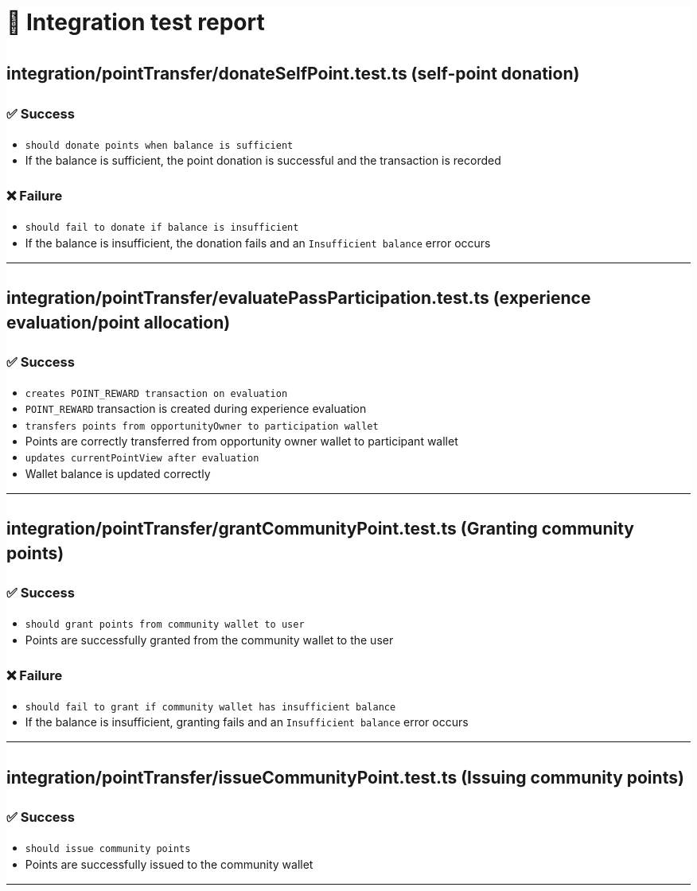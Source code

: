 # 🧪 Integration test report

## integration/pointTransfer/donateSelfPoint.test.ts (self-point donation)

### ✅ Success
- `should donate points when balance is sufficient`
- If the balance is sufficient, the point donation is successful and the transaction is recorded

### ❌ Failure
- `should fail to donate if balance is insufficient`
- If the balance is insufficient, the donation fails and an `Insufficient balance` error occurs

---

## integration/pointTransfer/evaluatePassParticipation.test.ts (experience evaluation/point allocation)

### ✅ Success
- `creates POINT_REWARD transaction on evaluation`
- `POINT_REWARD` transaction is created during experience evaluation
- `transfers points from opportunityOwner to participation wallet`
- Points are correctly transferred from opportunity owner wallet to participant wallet
- `updates currentPointView after evaluation`
- Wallet balance is updated correctly

---

## integration/pointTransfer/grantCommunityPoint.test.ts (Granting community points)

### ✅ Success
- `should grant points from community wallet to user`
- Points are successfully granted from the community wallet to the user

### ❌ Failure
- `should fail to grant if community wallet has insufficient balance`
- If the balance is insufficient, granting fails and an `Insufficient balance` error occurs

---

## integration/pointTransfer/issueCommunityPoint.test.ts (Issuing community points)

### ✅ Success
- `should issue community points`
- Points are successfully issued to the community wallet

---